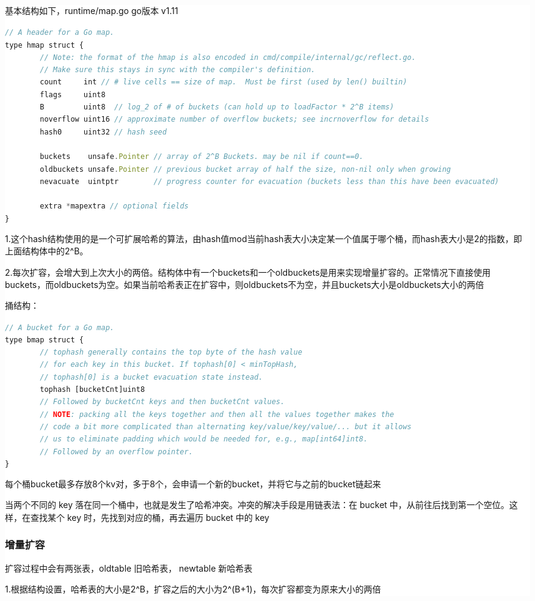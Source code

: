 基本结构如下，runtime/map.go go版本 v1.11

``` javascript
// A header for a Go map.
type hmap struct {
        // Note: the format of the hmap is also encoded in cmd/compile/internal/gc/reflect.go.
        // Make sure this stays in sync with the compiler's definition.
        count     int // # live cells == size of map.  Must be first (used by len() builtin)
        flags     uint8
        B         uint8  // log_2 of # of buckets (can hold up to loadFactor * 2^B items)
        noverflow uint16 // approximate number of overflow buckets; see incrnoverflow for details
        hash0     uint32 // hash seed

        buckets    unsafe.Pointer // array of 2^B Buckets. may be nil if count==0.
        oldbuckets unsafe.Pointer // previous bucket array of half the size, non-nil only when growing
        nevacuate  uintptr        // progress counter for evacuation (buckets less than this have been evacuated)

        extra *mapextra // optional fields
}

```

1.这个hash结构使用的是一个可扩展哈希的算法，由hash值mod当前hash表大小决定某一个值属于哪个桶，而hash表大小是2的指数，即上面结构体中的2^B。

2.每次扩容，会增大到上次大小的两倍。结构体中有一个buckets和一个oldbuckets是用来实现增量扩容的。正常情况下直接使用buckets，而oldbuckets为空。如果当前哈希表正在扩容中，则oldbuckets不为空，并且buckets大小是oldbuckets大小的两倍

捅结构：
``` javascript
// A bucket for a Go map.
type bmap struct {
        // tophash generally contains the top byte of the hash value
        // for each key in this bucket. If tophash[0] < minTopHash,
        // tophash[0] is a bucket evacuation state instead.
        tophash [bucketCnt]uint8
        // Followed by bucketCnt keys and then bucketCnt values.
        // NOTE: packing all the keys together and then all the values together makes the
        // code a bit more complicated than alternating key/value/key/value/... but it allows
        // us to eliminate padding which would be needed for, e.g., map[int64]int8.
        // Followed by an overflow pointer.
}
```

每个桶bucket最多存放8个kv对，多于8个，会申请一个新的bucket，并将它与之前的bucket链起来

当两个不同的 key 落在同一个桶中，也就是发生了哈希冲突。冲突的解决手段是用链表法：在 bucket 中，从前往后找到第一个空位。这样，在查找某个 key 时，先找到对应的桶，再去遍历 bucket 中的 key

### 增量扩容

扩容过程中会有两张表，oldtable 旧哈希表， newtable 新哈希表

1.根据结构设置，哈希表的大小是2^B，扩容之后的大小为2^(B+1)，每次扩容都变为原来大小的两倍
